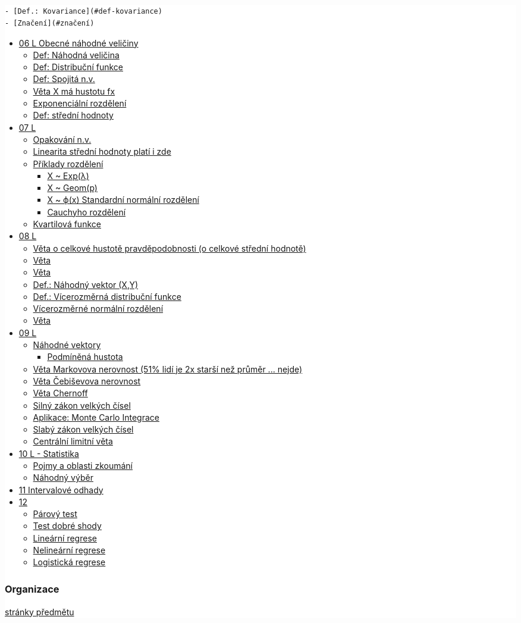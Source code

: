     - [Def.: Kovariance](#def-kovariance)
    - [Značení](#značení)
  - [06 L Obecné náhodné veličiny](#06-l-obecné-náhodné-veličiny)
    - [Def: Náhodná veličina](#def-náhodná-veličina-1)
    - [Def: Distribuční funkce](#def-distribuční-funkce)
    - [Def: Spojitá n.v.](#def-spojitá-nv)
    - [Věta X má hustotu fx](#věta-x-má-hustotu-fx)
    - [Exponenciální rozdělení](#exponenciální-rozdělení)
    - [Def: střední hodnoty](#def-střední-hodnoty)
  - [07 L](#07-l)
    - [Opakování n.v.](#opakování-nv)
    - [Linearita střední hodnoty platí i zde](#linearita-střední-hodnoty-platí-i-zde)
    - [Příklady rozdělení](#příklady-rozdělení)
      - [X ~ Exp(λ)](#x--expλ)
      - [X ~ Geom(p)](#x--geomp)
      - [X ~ ϕ(x) Standardní normální rozdělení](#x--ϕx-standardní-normální-rozdělení)
      - [Cauchyho rozdělení](#cauchyho-rozdělení)
    - [Kvartilová funkce](#kvartilová-funkce)
  - [08 L](#08-l)
    - [Věta o celkové hustotě pravděpodobnosti (o celkové střední hodnotě)](#věta-o-celkové-hustotě-pravděpodobnosti-o-celkové-střední-hodnotě)
    - [Věta](#věta-1)
    - [Věta](#věta-2)
    - [Def.: Náhodný vektor (X,Y)](#def-náhodný-vektor-xy)
    - [Def.: Vícerozměrná distribuční funkce](#def-vícerozměrná-distribuční-funkce)
    - [Vícerozměrné normální rozdělení](#vícerozměrné-normální-rozdělení)
    - [Věta](#věta-3)
  - [09 L](#09-l)
    - [Náhodné vektory](#náhodné-vektory)
      - [Podmíněná hustota](#podmíněná-hustota)
    - [Věta Markovova nerovnost (51% lidí je 2x starší než průměr ... nejde)](#věta-markovova-nerovnost-51-lidí-je-2x-starší-než-průměr--nejde)
    - [Věta Čebiševova nerovnost](#věta-čebiševova-nerovnost)
    - [Věta Chernoff](#věta-chernoff)
    - [Silný zákon velkých čísel](#silný-zákon-velkých-čísel)
    - [Aplikace: Monte Carlo Integrace](#aplikace-monte-carlo-integrace)
    - [Slabý zákon velkých čísel](#slabý-zákon-velkých-čísel)
    - [Centrální limitní věta](#centrální-limitní-věta)
  - [10 L - Statistika](#10-l---statistika)
    - [Pojmy a oblasti zkoumání](#pojmy-a-oblasti-zkoumání)
    - [Náhodný výběr](#náhodný-výběr)
  - [11 Intervalové odhady](#11-intervalové-odhady)
  - [12](#12)
    - [Párový test](#párový-test)
    - [Test dobré shody](#test-dobré-shody)
    - [Lineární regrese](#lineární-regrese)
    - [Nelineární regrese](#nelineární-regrese)
    - [Logistická regrese](#logistická-regrese)
### Organizace
 [stránky předmětu](https://iuuk.mff.cuni.cz/~samal/vyuka/2122/PSt1/)
